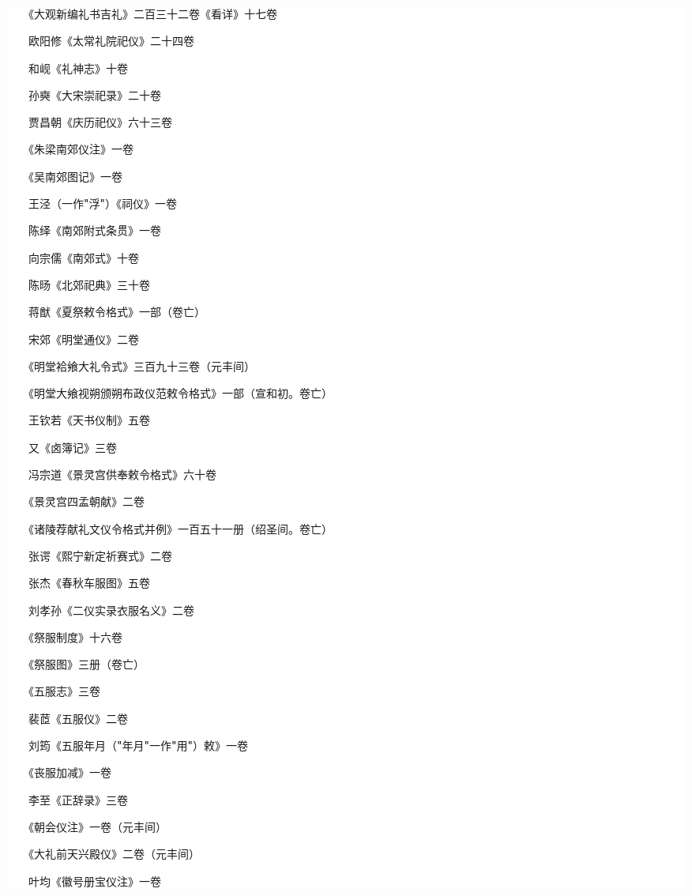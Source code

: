 　　《大观新编礼书吉礼》二百三十二卷《看详》十七卷

　　欧阳修《太常礼院祀仪》二十四卷

　　和岘《礼神志》十卷

　　孙奭《大宋崇祀录》二十卷

　　贾昌朝《庆历祀仪》六十三卷

　　《朱梁南郊仪注》一卷

　　《吴南郊图记》一卷

　　王泾（一作"浮"）《祠仪》一卷

　　陈绎《南郊附式条贯》一卷

　　向宗儒《南郊式》十卷

　　陈旸《北郊祀典》三十卷

　　蒋猷《夏祭敕令格式》一部（卷亡）

　　宋郊《明堂通仪》二卷

　　《明堂袷飨大礼令式》三百九十三卷（元丰间）

　　《明堂大飨视朔颁朔布政仪范敕令格式》一部（宣和初。卷亡）

　　王钦若《天书仪制》五卷

　　又《卤簿记》三卷

　　冯宗道《景灵宫供奉敕令格式》六十卷

　　《景灵宫四孟朝献》二卷

　　《诸陵荐献礼文仪令格式并例》一百五十一册（绍圣间。卷亡）

　　张谔《熙宁新定祈赛式》二卷

　　张杰《春秋车服图》五卷

　　刘孝孙《二仪实录衣服名义》二卷

　　《祭服制度》十六卷

　　《祭服图》三册（卷亡）

　　《五服志》三卷

　　裴茝《五服仪》二卷

　　刘筠《五服年月（"年月"一作"用"）敕》一卷

　　《丧服加减》一卷

　　李至《正辞录》三卷

　　《朝会仪注》一卷（元丰间）

　　《大礼前天兴殿仪》二卷（元丰间）

　　叶均《徽号册宝仪注》一卷
